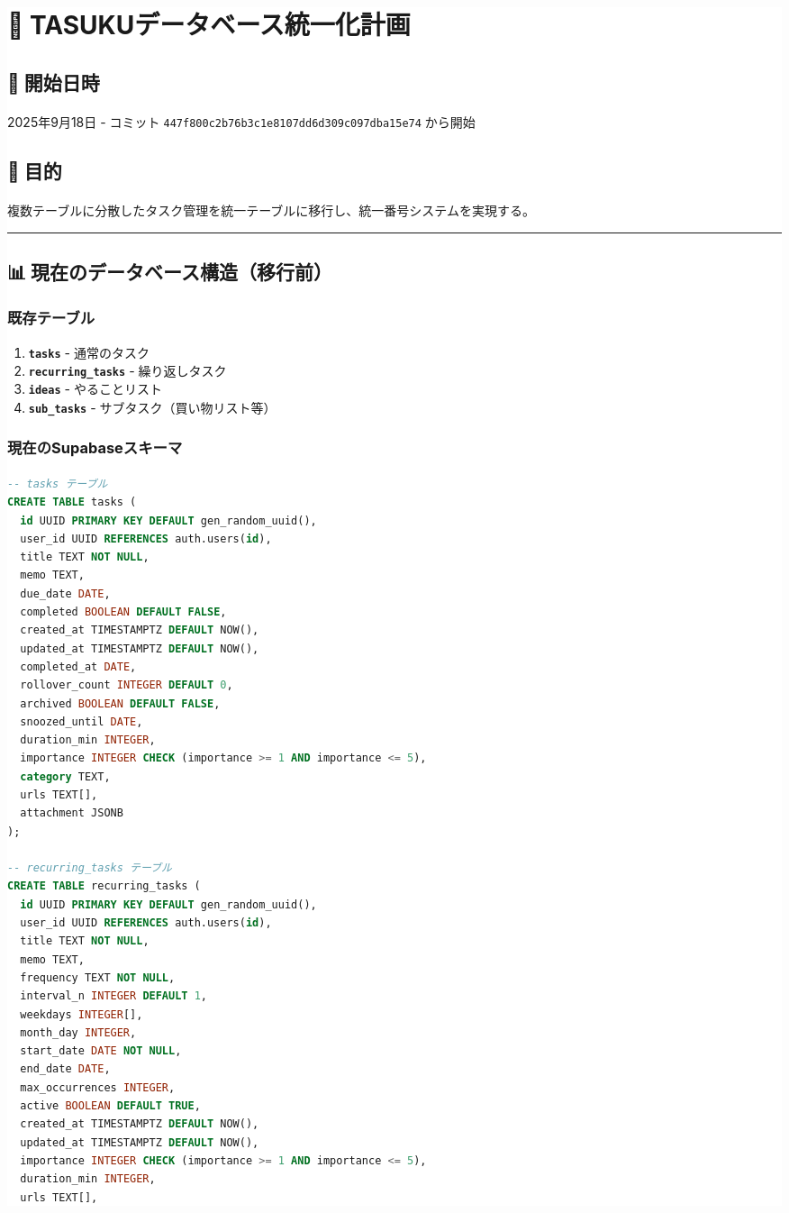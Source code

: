 # 🔄 TASUKUデータベース統一化計画

## 📅 開始日時
2025年9月18日 - コミット `447f800c2b76b3c1e8107dd6d309c097dba15e74` から開始

## 🎯 目的
複数テーブルに分散したタスク管理を統一テーブルに移行し、統一番号システムを実現する。

---

## 📊 現在のデータベース構造（移行前）

### 既存テーブル
1. **`tasks`** - 通常のタスク
2. **`recurring_tasks`** - 繰り返しタスク
3. **`ideas`** - やることリスト
4. **`sub_tasks`** - サブタスク（買い物リスト等）

### 現在のSupabaseスキーマ
```sql
-- tasks テーブル
CREATE TABLE tasks (
  id UUID PRIMARY KEY DEFAULT gen_random_uuid(),
  user_id UUID REFERENCES auth.users(id),
  title TEXT NOT NULL,
  memo TEXT,
  due_date DATE,
  completed BOOLEAN DEFAULT FALSE,
  created_at TIMESTAMPTZ DEFAULT NOW(),
  updated_at TIMESTAMPTZ DEFAULT NOW(),
  completed_at DATE,
  rollover_count INTEGER DEFAULT 0,
  archived BOOLEAN DEFAULT FALSE,
  snoozed_until DATE,
  duration_min INTEGER,
  importance INTEGER CHECK (importance >= 1 AND importance <= 5),
  category TEXT,
  urls TEXT[],
  attachment JSONB
);

-- recurring_tasks テーブル
CREATE TABLE recurring_tasks (
  id UUID PRIMARY KEY DEFAULT gen_random_uuid(),
  user_id UUID REFERENCES auth.users(id),
  title TEXT NOT NULL,
  memo TEXT,
  frequency TEXT NOT NULL,
  interval_n INTEGER DEFAULT 1,
  weekdays INTEGER[],
  month_day INTEGER,
  start_date DATE NOT NULL,
  end_date DATE,
  max_occurrences INTEGER,
  active BOOLEAN DEFAULT TRUE,
  created_at TIMESTAMPTZ DEFAULT NOW(),
  updated_at TIMESTAMPTZ DEFAULT NOW(),
  importance INTEGER CHECK (importance >= 1 AND importance <= 5),
  duration_min INTEGER,
  urls TEXT[],
```